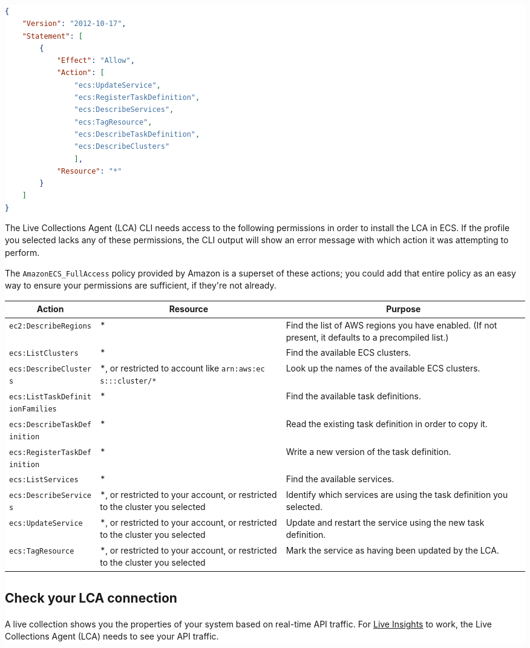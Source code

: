 ```json
{
    "Version": "2012-10-17",
    "Statement": [
        {
            "Effect": "Allow",
            "Action": [
                "ecs:UpdateService",
                "ecs:RegisterTaskDefinition",
                "ecs:DescribeServices",
                "ecs:TagResource",
                "ecs:DescribeTaskDefinition",
                "ecs:DescribeClusters"
                ],
            "Resource": "*"
        }
    ]
}
```

The Live Collections Agent (LCA) CLI needs access to the following permissions in order to install the LCA in ECS. If the profile you selected lacks any of these permissions, the CLI output will show an error message with which action it was attempting to perform.

The `AmazonECS_FullAccess` policy provided by Amazon is a superset of these actions; you could add that entire policy as an easy way to ensure your permissions are sufficient, if they're not already.

| Action                           | Resource                                                                     | Purpose                                                                                             |
| -------------------------------- | ---------------------------------------------------------------------------- | --------------------------------------------------------------------------------------------------- |
| `ec2:DescribeRegions`            | \*                                                                           | Find the list of AWS regions you have enabled. (If not present, it defaults to a precompiled list.) |
| `ecs:ListClusters`               | \*                                                                           | Find the available ECS clusters.                                                                    |
| `ecs:DescribeClusters`           | \*, or restricted to account like `arn:aws:ecs:::cluster/*`          | Look up the names of the available ECS clusters.                                                    |
| `ecs:ListTaskDefinitionFamilies` | \*                                                                           | Find the available task definitions.                                                                |
| `ecs:DescribeTaskDefinition`     | \*                                                                           | Read the existing task definition in order to copy it.                                              |
| `ecs:RegisterTaskDefinition`     | \*                                                                           | Write a new version of the task definition.                                                         |
| `ecs:ListServices`               | \*                                                                           | Find the available services.                                                                        |
| `ecs:DescribeServices`           | \*, or restricted to your account, or restricted to the cluster you selected | Identify which services are using the task definition you selected.                                 |
| `ecs:UpdateService`              | \*, or restricted to your account, or restricted to the cluster you selected | Update and restart the service using the new task definition.                                       |
| `ecs:TagResource`                | \*, or restricted to your account, or restricted to the cluster you selected | Mark the service as having been updated by the LCA.                                                 |

## Check your LCA connection

A live collection shows you the properties of your system based on real-time API traffic. For [Live Insights](#observe-live-insights) to work, the Live Collections Agent (LCA) needs to see your API traffic.

